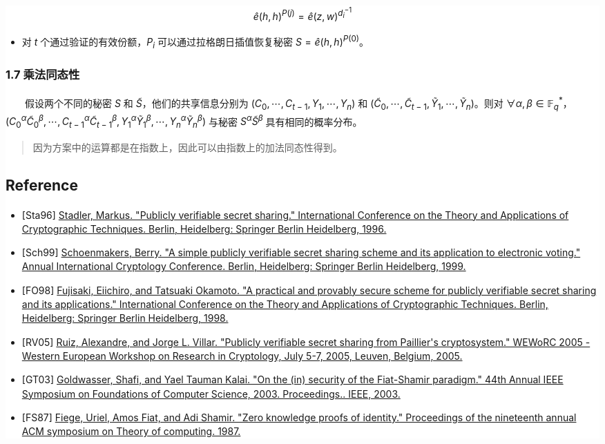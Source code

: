   $$\hat{e}(h,h)^{P(j)}=\hat{e}(z,w)^{d_ i^{-1}}$$
- 对 $t$ 个通过验证的有效份额，$P_ i$ 可以通过拉格朗日插值恢复秘密 $S=\hat{e}(h,h)^{P(0)}$。

### 1.7 乘法同态性
&emsp;&emsp;假设两个不同的秘密 $S$ 和 $\tilde{S}$，他们的共享信息分别为 $(C_ 0,\cdots,C_ {t-1},Y_ 1,\cdots,Y_ n)$ 和 $(\tilde{C}_ 0,\cdots,\tilde{C}_ {t-1},\tilde{Y}_ 1,\cdots,\tilde{Y}_ n)$。则对 $\forall\alpha,\beta\in\mathbb{F}_ q^*$，$(C_ 0^\alpha\tilde{C}_ 0^\beta,\cdots,C_ {t-1}^\alpha\tilde{C}_ {t-1}^\beta,Y_ 1^\alpha\tilde{Y}_ 1^\beta,\cdots,Y_ n^\alpha\tilde{Y}_ n^\beta)$ 与秘密 $S^\alpha\tilde{S}^\beta$ 具有相同的概率分布。
> 因为方案中的运算都是在指数上，因此可以由指数上的加法同态性得到。


## Reference

<div id="Sta96"></div>

- [Sta96] [Stadler, Markus. "Publicly verifiable secret sharing." International Conference on the Theory and Applications of Cryptographic Techniques. Berlin, Heidelberg: Springer Berlin Heidelberg, 1996.](https://link.springer.com/chapter/10.1007/3-540-68339-9_17)

<div id="Sch99"></div>

- [Sch99] [Schoenmakers, Berry. "A simple publicly verifiable secret sharing scheme and its application to electronic voting." Annual International Cryptology Conference. Berlin, Heidelberg: Springer Berlin Heidelberg, 1999.](https://link.springer.com/chapter/10.1007/3-540-48405-1_10)

<div id="FO98"></div>

- [FO98] [Fujisaki, Eiichiro, and Tatsuaki Okamoto. "A practical and provably secure scheme for publicly verifiable secret sharing and its applications." International Conference on the Theory and Applications of Cryptographic Techniques. Berlin, Heidelberg: Springer Berlin Heidelberg, 1998.](https://link.springer.com/chapter/10.1007/BFb0054115)

<div id="RV05"></div>

- [RV05] [Ruiz, Alexandre, and Jorge L. Villar. "Publicly verifiable secret sharing from Paillier's cryptosystem." WEWoRC 2005 - Western European Workshop on Research in Cryptology, July 5-7, 2005, Leuven, Belgium, 2005.](https://www.researchgate.net/publication/221538990_Publicly_Verfiable_Secret_Sharing_from_Paillier%27s_Cryptosystem)

<div id="GT03"></div>

- [GT03] [Goldwasser, Shafi, and Yael Tauman Kalai. "On the (in) security of the Fiat-Shamir paradigm." 44th Annual IEEE Symposium on Foundations of Computer Science, 2003. Proceedings.. IEEE, 2003.](https://ieeexplore.ieee.org/abstract/document/1238185)

<div id="FS87"></div>

- [FS87] [Fiege, Uriel, Amos Fiat, and Adi Shamir. "Zero knowledge proofs of identity." Proceedings of the nineteenth annual ACM symposium on Theory of computing. 1987.](https://dl.acm.org/doi/abs/10.1145/28395.28419)



